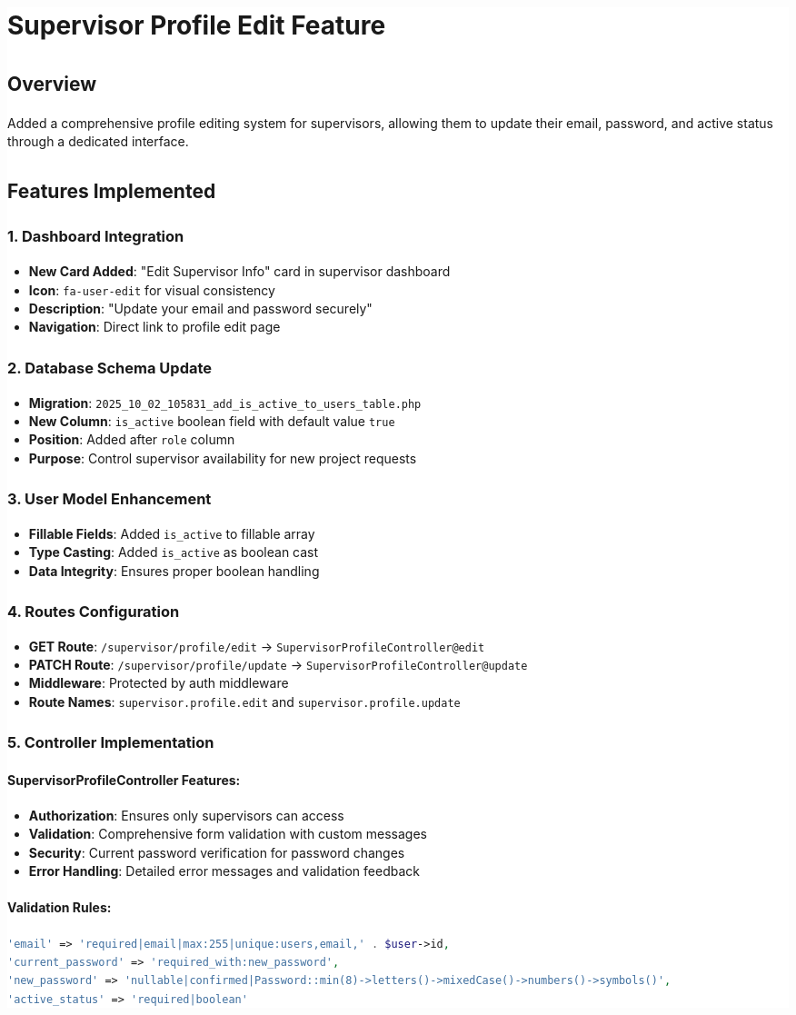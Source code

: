 # Supervisor Profile Edit Feature

## Overview
Added a comprehensive profile editing system for supervisors, allowing them to update their email, password, and active status through a dedicated interface.

## Features Implemented

### 1. Dashboard Integration
- **New Card Added**: "Edit Supervisor Info" card in supervisor dashboard
- **Icon**: `fa-user-edit` for visual consistency
- **Description**: "Update your email and password securely"
- **Navigation**: Direct link to profile edit page

### 2. Database Schema Update
- **Migration**: `2025_10_02_105831_add_is_active_to_users_table.php`
- **New Column**: `is_active` boolean field with default value `true`
- **Position**: Added after `role` column
- **Purpose**: Control supervisor availability for new project requests

### 3. User Model Enhancement
- **Fillable Fields**: Added `is_active` to fillable array
- **Type Casting**: Added `is_active` as boolean cast
- **Data Integrity**: Ensures proper boolean handling

### 4. Routes Configuration
- **GET Route**: `/supervisor/profile/edit` → `SupervisorProfileController@edit`
- **PATCH Route**: `/supervisor/profile/update` → `SupervisorProfileController@update`
- **Middleware**: Protected by auth middleware
- **Route Names**: `supervisor.profile.edit` and `supervisor.profile.update`

### 5. Controller Implementation

#### SupervisorProfileController Features:
- **Authorization**: Ensures only supervisors can access
- **Validation**: Comprehensive form validation with custom messages
- **Security**: Current password verification for password changes
- **Error Handling**: Detailed error messages and validation feedback

#### Validation Rules:
```php
'email' => 'required|email|max:255|unique:users,email,' . $user->id,
'current_password' => 'required_with:new_password',
'new_password' => 'nullable|confirmed|Password::min(8)->letters()->mixedCase()->numbers()->symbols()',
'active_status' => 'required|boolean'
```
